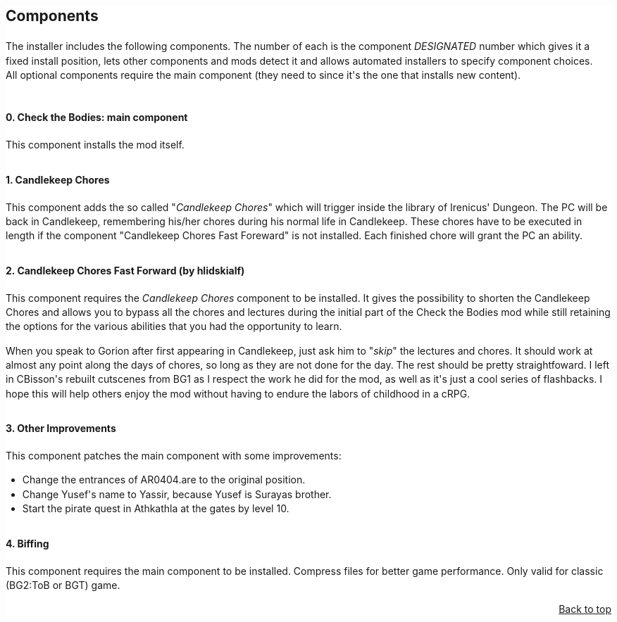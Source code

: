 
## <a name="components" id="components"></a>Components

The installer includes the following components. The number of each is the component *DESIGNATED* number which gives it a fixed install position, lets other components and mods detect it and allows automated installers to specify component choices.  
All optional components require the main component (they need to since it's the one that installs new content).<br /><br />


#### 0. Check the Bodies: main component

This component installs the mod itself.</br>

## 

#### 1. Candlekeep Chores

This component adds the so called "*Candlekeep Chores*" which will trigger inside the library of Irenicus' Dungeon. The PC will be back in Candlekeep, remembering his/her chores during his normal life in Candlekeep. These chores have to be executed in length if the component "Candlekeep Chores Fast Foreward" is not installed. Each finished chore will grant the PC an ability.

## 

#### 2. Candlekeep Chores Fast Forward (by hlidskialf)

This component requires the *Candlekeep Chores* component to be installed. It gives the possibility to shorten the Candlekeep Chores and allows you to bypass all the chores and lectures during the initial part of the Check the Bodies mod while still retaining the options for the various abilities that you had the opportunity to learn.

When you speak to Gorion after first appearing in Candlekeep, just ask him to "*skip*" the lectures and chores. It should work at almost any point along the days of chores, so long as they are not done for the day. The rest should be pretty straightfoward. I left in CBisson's rebuilt cutscenes from BG1 as I respect the work he did for the mod, as well as it's just a cool series of flashbacks. I hope this will help others enjoy the mod without having to endure the labors of childhood in a cRPG.

## 

#### 3. Other Improvements

This component patches the main component with some improvements:
- Change the entrances of AR0404.are to the original position.
- Change Yusef's name to Yassir, because Yusef is Surayas brother.
- Start the pirate quest in Athkathla at the gates by level 10.

##

#### 4. Biffing

This component requires the main component to be installed. Compress files for better game performance. Only valid for classic (BG2:ToB or BGT) game.</br>


<div align="right"><a href="#top">Back to top</a></div>
